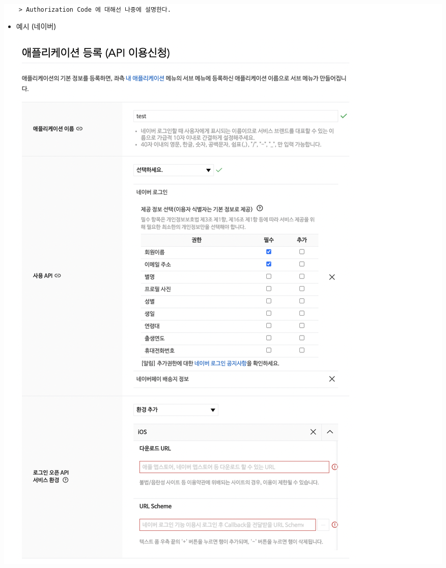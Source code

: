         > Authorization Code 에 대해선 나중에 설명한다.
- 예시 (네이버)
    
    ![Untitled](/assets/img/2022-07-25-Tech_OAuth/Untitled.png)
    